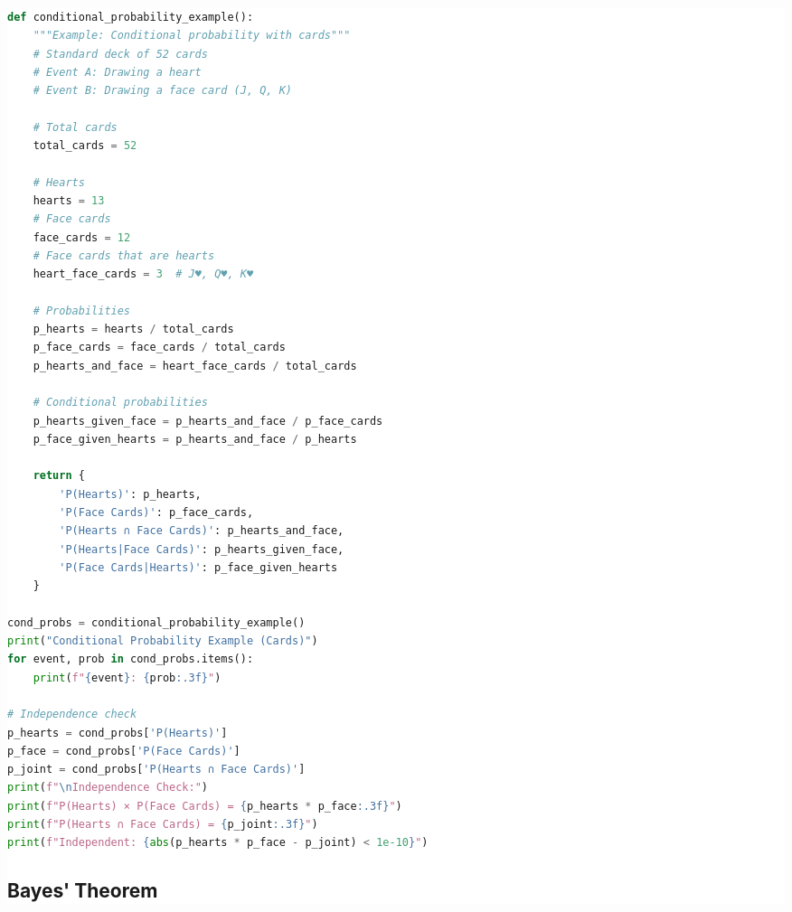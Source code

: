 ```python
def conditional_probability_example():
    """Example: Conditional probability with cards"""
    # Standard deck of 52 cards
    # Event A: Drawing a heart
    # Event B: Drawing a face card (J, Q, K)
    
    # Total cards
    total_cards = 52
    
    # Hearts
    hearts = 13
    # Face cards
    face_cards = 12
    # Face cards that are hearts
    heart_face_cards = 3  # J♥, Q♥, K♥
    
    # Probabilities
    p_hearts = hearts / total_cards
    p_face_cards = face_cards / total_cards
    p_hearts_and_face = heart_face_cards / total_cards
    
    # Conditional probabilities
    p_hearts_given_face = p_hearts_and_face / p_face_cards
    p_face_given_hearts = p_hearts_and_face / p_hearts
    
    return {
        'P(Hearts)': p_hearts,
        'P(Face Cards)': p_face_cards,
        'P(Hearts ∩ Face Cards)': p_hearts_and_face,
        'P(Hearts|Face Cards)': p_hearts_given_face,
        'P(Face Cards|Hearts)': p_face_given_hearts
    }

cond_probs = conditional_probability_example()
print("Conditional Probability Example (Cards)")
for event, prob in cond_probs.items():
    print(f"{event}: {prob:.3f}")

# Independence check
p_hearts = cond_probs['P(Hearts)']
p_face = cond_probs['P(Face Cards)']
p_joint = cond_probs['P(Hearts ∩ Face Cards)']
print(f"\nIndependence Check:")
print(f"P(Hearts) × P(Face Cards) = {p_hearts * p_face:.3f}")
print(f"P(Hearts ∩ Face Cards) = {p_joint:.3f}")
print(f"Independent: {abs(p_hearts * p_face - p_joint) < 1e-10}")
```

## Bayes' Theorem
